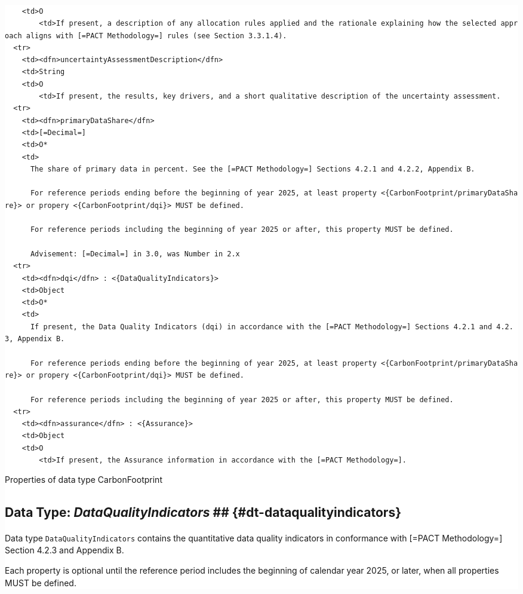         <td>O
            <td>If present, a description of any allocation rules applied and the rationale explaining how the selected approach aligns with [=PACT Methodology=] rules (see Section 3.3.1.4).
      <tr>
        <td><dfn>uncertaintyAssessmentDescription</dfn>
        <td>String
        <td>O
            <td>If present, the results, key drivers, and a short qualitative description of the uncertainty assessment.
      <tr>
        <td><dfn>primaryDataShare</dfn>
        <td>[=Decimal=]
        <td>O*
        <td>
          The share of primary data in percent. See the [=PACT Methodology=] Sections 4.2.1 and 4.2.2, Appendix B.

          For reference periods ending before the beginning of year 2025, at least property <{CarbonFootprint/primaryDataShare}> or propery <{CarbonFootprint/dqi}> MUST be defined.

          For reference periods including the beginning of year 2025 or after, this property MUST be defined.

          Advisement: [=Decimal=] in 3.0, was Number in 2.x
      <tr>
        <td><dfn>dqi</dfn> : <{DataQualityIndicators}>
        <td>Object
        <td>O*
        <td>
          If present, the Data Quality Indicators (dqi) in accordance with the [=PACT Methodology=] Sections 4.2.1 and 4.2.3, Appendix B.

          For reference periods ending before the beginning of year 2025, at least property <{CarbonFootprint/primaryDataShare}> or propery <{CarbonFootprint/dqi}> MUST be defined.

          For reference periods including the beginning of year 2025 or after, this property MUST be defined.
      <tr>
        <td><dfn>assurance</dfn> : <{Assurance}>
        <td>Object
        <td>O
            <td>If present, the Assurance information in accordance with the [=PACT Methodology=].
  </table>
  <figcaption>Properties of data type CarbonFootprint</figcaption>

</figure>


## Data Type: <dfn element>DataQualityIndicators</dfn> ## {#dt-dataqualityindicators}

Data type `DataQualityIndicators` contains the quantitative data quality indicators in conformance with [=PACT Methodology=] Section 4.2.3 and Appendix B.

Each property is optional until the reference period includes the beginning of calendar year 2025, or later, when all properties MUST be defined.
